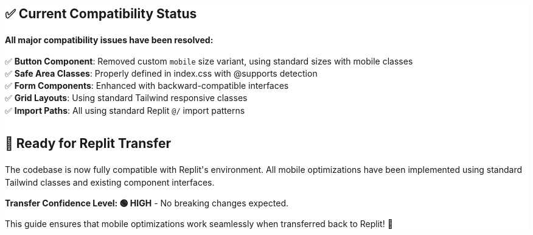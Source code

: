 ## ✅ Current Compatibility Status

**All major compatibility issues have been resolved:**

✅ **Button Component**: Removed custom `mobile` size variant, using standard sizes with mobile classes  
✅ **Safe Area Classes**: Properly defined in index.css with @supports detection  
✅ **Form Components**: Enhanced with backward-compatible interfaces  
✅ **Grid Layouts**: Using standard Tailwind responsive classes  
✅ **Import Paths**: All using standard Replit `@/` import patterns  

## 🚀 Ready for Replit Transfer

The codebase is now fully compatible with Replit's environment. All mobile optimizations have been implemented using standard Tailwind classes and existing component interfaces.

**Transfer Confidence Level: 🟢 HIGH** - No breaking changes expected.

This guide ensures that mobile optimizations work seamlessly when transferred back to Replit! 🎯